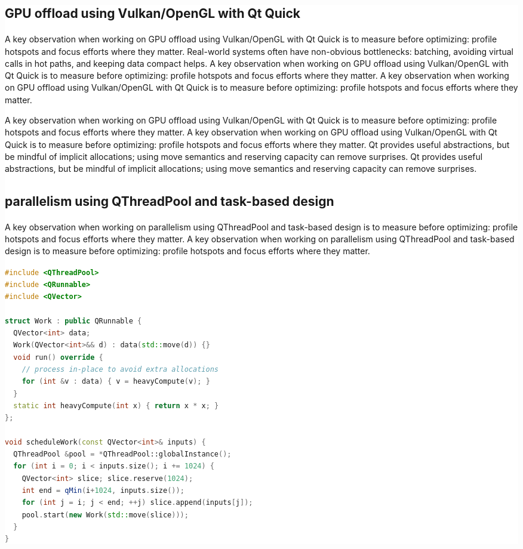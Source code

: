 
## GPU offload using Vulkan/OpenGL with Qt Quick


A key observation when working on GPU offload using Vulkan/OpenGL with Qt Quick is to measure before optimizing: profile hotspots and focus efforts where they matter. Real-world systems often have non-obvious bottlenecks: batching, avoiding virtual calls in hot paths, and keeping data compact helps. A key observation when working on GPU offload using Vulkan/OpenGL with Qt Quick is to measure before optimizing: profile hotspots and focus efforts where they matter. A key observation when working on GPU offload using Vulkan/OpenGL with Qt Quick is to measure before optimizing: profile hotspots and focus efforts where they matter.

A key observation when working on GPU offload using Vulkan/OpenGL with Qt Quick is to measure before optimizing: profile hotspots and focus efforts where they matter. A key observation when working on GPU offload using Vulkan/OpenGL with Qt Quick is to measure before optimizing: profile hotspots and focus efforts where they matter. Qt provides useful abstractions, but be mindful of implicit allocations; using move semantics and reserving capacity can remove surprises. Qt provides useful abstractions, but be mindful of implicit allocations; using move semantics and reserving capacity can remove surprises.

## parallelism using QThreadPool and task-based design


A key observation when working on parallelism using QThreadPool and task-based design is to measure before optimizing: profile hotspots and focus efforts where they matter. A key observation when working on parallelism using QThreadPool and task-based design is to measure before optimizing: profile hotspots and focus efforts where they matter.


```cpp
#include <QThreadPool>
#include <QRunnable>
#include <QVector>

struct Work : public QRunnable {
  QVector<int> data;
  Work(QVector<int>&& d) : data(std::move(d)) {}
  void run() override {
    // process in-place to avoid extra allocations
    for (int &v : data) { v = heavyCompute(v); }
  }
  static int heavyCompute(int x) { return x * x; }
};

void scheduleWork(const QVector<int>& inputs) {
  QThreadPool &pool = *QThreadPool::globalInstance();
  for (int i = 0; i < inputs.size(); i += 1024) {
    QVector<int> slice; slice.reserve(1024);
    int end = qMin(i+1024, inputs.size());
    for (int j = i; j < end; ++j) slice.append(inputs[j]);
    pool.start(new Work(std::move(slice)));
  }
}
```
